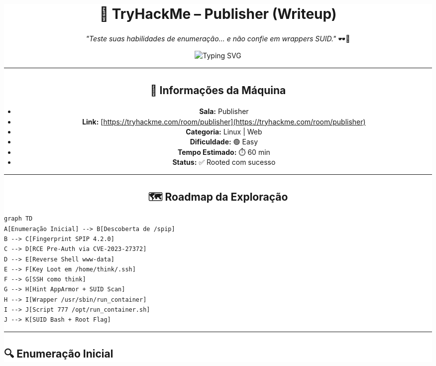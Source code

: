 <div align="center">

# 🚀 TryHackMe – Publisher (Writeup)

*"Teste suas habilidades de enumeração… e não confie em wrappers SUID."* 🕶️🐧

<p align="center">
  <img src="https://readme-typing-svg.herokuapp.com?font=Fira+Code&size=22&pause=1000&color=00FF00&width=700&lines=Linux+Exploitation;Web+Exploitation;SPIP+RCE+(CVE-2023-27372);Privilege+Escalation;AppArmor+Profile+Abuse;Docker+Wrapper+SUID" alt="Typing SVG" />
</p>

</div>

---

<div align="center">

## 📌 Informações da Máquina

* **Sala:** Publisher
* **Link:** [https://tryhackme.com/room/publisher](https://tryhackme.com/room/publisher)
* **Categoria:** Linux | Web
* **Dificuldade:** 🟢 Easy
* **Tempo Estimado:** ⏱️ 60 min
* **Status:** ✅ Rooted com sucesso

</div>

---

<div align="center">

## 🗺️ Roadmap da Exploração

</div>

```mermaid
graph TD
A[Enumeração Inicial] --> B[Descoberta de /spip]
B --> C[Fingerprint SPIP 4.2.0]
C --> D[RCE Pre-Auth via CVE-2023-27372]
D --> E[Reverse Shell www-data]
E --> F[Key Loot em /home/think/.ssh]
F --> G[SSH como think]
G --> H[Hint AppArmor + SUID Scan]
H --> I[Wrapper /usr/sbin/run_container]
I --> J[Script 777 /opt/run_container.sh]
J --> K[SUID Bash + Root Flag]
```

---

## 🔍 Enumeração Inicial
